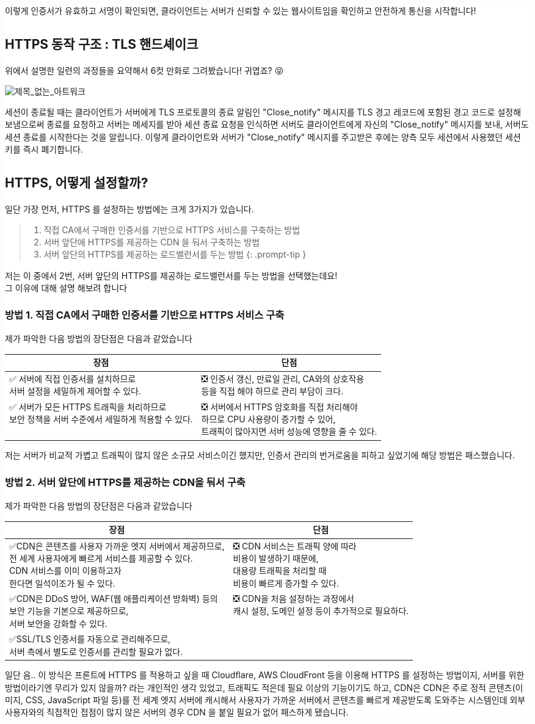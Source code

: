 이렇게 인증서가 유효하고 서명이 확인되면, 클라이언트는 서버가 신뢰할 수 있는 웹사이트임을 확인하고 안전하게 통신을 시작합니다!

## HTTPS 동작 구조 : TLS 핸드셰이크

위에서 설명한 일련의 과정들을 요약해서 6컷 만화로 그려봤습니다! 귀엽죠? 😝

![제목_없는_아트워크](https://github.com/user-attachments/assets/fda5babb-ba1e-487b-83ea-718fe1fcb532)

세션이 종료될 때는 클라이언트가 서버에게  TLS 프로토콜의 종료 알림인 "Close_notify" 메시지를 TLS 경고 레코드에 포함된 경고 코드로 설정해 보냄으로써 종료를 요청하고
서버는 메세지를 받아 세션 종료 요청을 인식하면 서버도 클라이언트에게 자신의 "Close_notify" 메시지를 보내, 서버도 세션 종료를 시작한다는 것을 알립니다.
이렇게 클라이언트와 서버가 "Close_notify" 메시지를 주고받은 후에는 양측 모두 세션에서 사용했던 세션 키를 즉시 폐기합니다.

## HTTPS, 어떻게 설정할까?

일단 가장 먼저, HTTPS 를 설정하는 방법에는 크게 3가지가 있습니다.

> 1. 직접 CA에서 구매한 인증서를 기반으로 HTTPS 서비스를 구축하는 방법
> 2. 서버 앞단에 HTTPS를 제공하는 CDN 을 둬서 구축하는 방법 
> 3. 서버 앞단의 HTTPS를 제공하는 로드밸런서를 두는 방법
{: .prompt-tip }

저는 이 중에서 2번, 서버 앞단의 HTTPS를 제공하는 로드밸런서를 두는 방법을 선택했는데요! <BR>
그 이유에 대해 설명 해보려 합니다

### 방법 1. 직접 CA에서 구매한 인증서를 기반으로 HTTPS 서비스 구축 

제가 파악한 다음 방법의 장단점은 다음과 같았습니다

| 장점                                                            | 단점                                                                                   |
|---------------------------------------------------------------|--------------------------------------------------------------------------------------|
| ✅ 서버에 직접 인증서를 설치하므로 <br/> 서버 설정을 세밀하게 제어할 수 있다.               | ❎ 인증서 갱신, 만료일 관리, CA와의 상호작용 <br/> 등을 직접 해야 하므로 관리 부담이 크다.                            |
| ✅ 서버가 모든 HTTPS 트래픽을 처리하므로 <br/> 보안 정책을 서버 수준에서 세밀하게 적용할 수 있다. | ❎ 서버에서 HTTPS 암호화를 직접 처리해야 <br/> 하므로 CPU 사용량이 증가할 수 있어, <br/> 트래픽이 많아지면 서버 성능에 영향을 줄 수 있다. |

저는 서버가 비교적 가볍고 트래픽이 많지 않은 소규모 서비스이긴 했지만, 인증서 관리의 번거로움을 피하고 싶었기에 해당 방법은 패스했습니다.

### 방법 2. 서버 앞단에 HTTPS를 제공하는 CDN을 둬서 구축

제가 파악한 다음 방법의 장단점은 다음과 같았습니다

| 장점                                                                                                               | 단점                                                                                    |
|------------------------------------------------------------------------------------------------------------------|---------------------------------------------------------------------------------------|
| ✅CDN은 콘텐츠를 사용자 가까운 엣지 서버에서 제공하므로, <br/> 전 세계 사용자에게 빠르게 서비스를 제공할 수 있다. <br/> CDN 서비스를 이미 이용하고자 <br/> 한다면 일석이조가 될 수 있다. | ❎ CDN 서비스는 트래픽 양에 따라 <br/> 비용이 발생하기 때문에, <br/> 대용량 트래픽을 처리할 때 <br/> 비용이 빠르게 증가할 수 있다. |
| ✅CDN은 DDoS 방어, WAF(웹 애플리케이션 방화벽) 등의 <br/> 보안 기능을 기본으로 제공하므로, <br/> 서버 보안을 강화할 수 있다. | ❎ CDN을 처음 설정하는 과정에서 <br/> 캐시 설정, 도메인 설정 등이 추가적으로 필요하다.                                |
| ✅SSL/TLS 인증서를 자동으로 관리해주므로, <br/> 서버 측에서 별도로 인증서를 관리할 필요가 없다. |

일단 음.. 이 방식은 프론트에 HTTPS 를 적용하고 싶을 때 Cloudflare, AWS CloudFront 등을 이용해 HTTPS 를 설정하는 방법이지, 서버를 위한 방법이라기엔 무리가 있지 않을까? 라는 개인적인 생각 있었고,
트래픽도 적은데 필요 이상의 기능이기도 하고, CDN은 CDN은 주로 정적 콘텐츠(이미지, CSS, JavaScript 파일 등)를 전 세계 엣지 서버에 캐시해서 사용자가 가까운 서버에서 콘텐츠를 빠르게 제공받도록 도와주는 시스템인데
외부 사용자와의 직접적인 접점이 많지 않은 서버의 경우 CDN 을 붙일 필요가 없어 패스하게 됐습니다.
